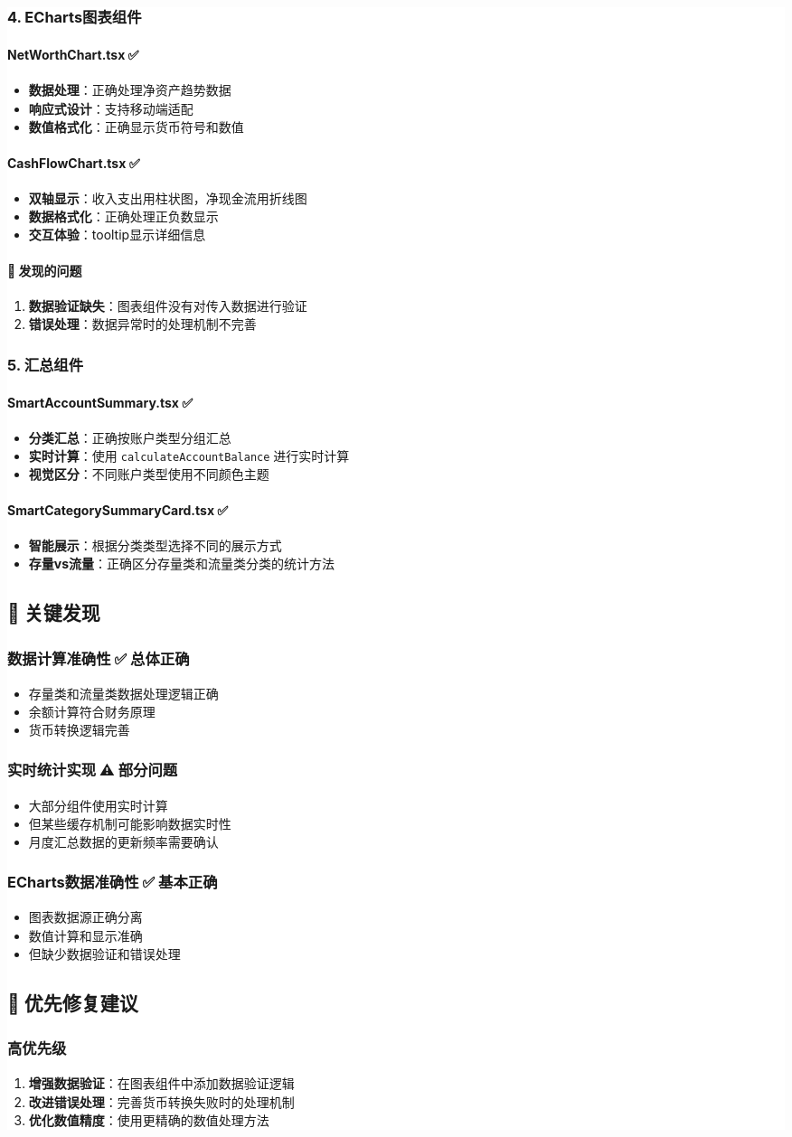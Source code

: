 ### 4. ECharts图表组件

#### NetWorthChart.tsx ✅
- **数据处理**：正确处理净资产趋势数据
- **响应式设计**：支持移动端适配
- **数值格式化**：正确显示货币符号和数值

#### CashFlowChart.tsx ✅  
- **双轴显示**：收入支出用柱状图，净现金流用折线图
- **数据格式化**：正确处理正负数显示
- **交互体验**：tooltip显示详细信息

#### 🔧 发现的问题
1. **数据验证缺失**：图表组件没有对传入数据进行验证
2. **错误处理**：数据异常时的处理机制不完善

### 5. 汇总组件

#### SmartAccountSummary.tsx ✅
- **分类汇总**：正确按账户类型分组汇总
- **实时计算**：使用 `calculateAccountBalance` 进行实时计算
- **视觉区分**：不同账户类型使用不同颜色主题

#### SmartCategorySummaryCard.tsx ✅
- **智能展示**：根据分类类型选择不同的展示方式
- **存量vs流量**：正确区分存量类和流量类分类的统计方法

## 🚨 关键发现

### 数据计算准确性 ✅ 总体正确
- 存量类和流量类数据处理逻辑正确
- 余额计算符合财务原理
- 货币转换逻辑完善

### 实时统计实现 ⚠️ 部分问题
- 大部分组件使用实时计算
- 但某些缓存机制可能影响数据实时性
- 月度汇总数据的更新频率需要确认

### ECharts数据准确性 ✅ 基本正确
- 图表数据源正确分离
- 数值计算和显示准确
- 但缺少数据验证和错误处理

## 🔧 优先修复建议

### 高优先级
1. **增强数据验证**：在图表组件中添加数据验证逻辑
2. **改进错误处理**：完善货币转换失败时的处理机制
3. **优化数值精度**：使用更精确的数值处理方法

